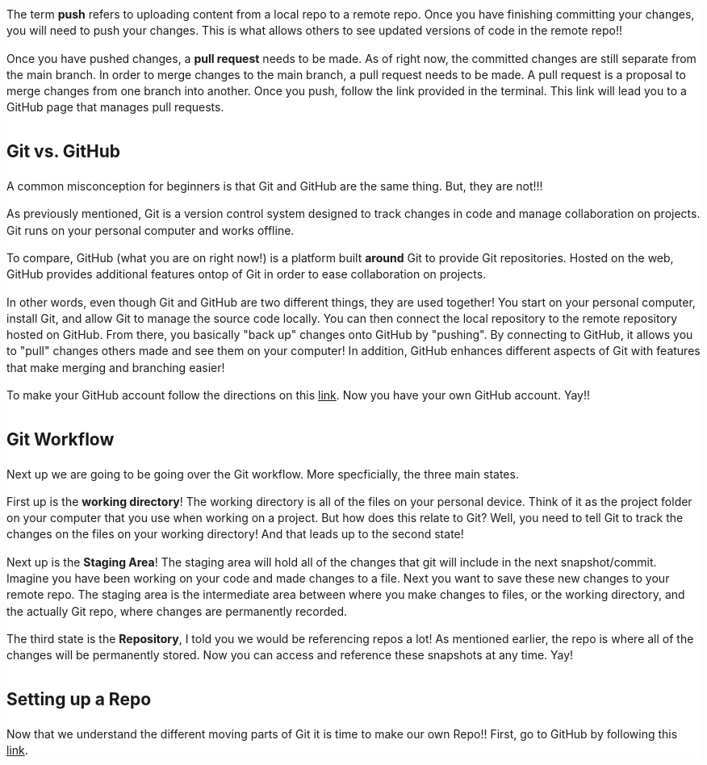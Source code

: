 The term **push** refers to uploading content from a local repo to a remote repo. Once you have finishing committing your changes, you will need to push your changes. This is what allows others to see updated versions of code in the remote repo!!

Once you have pushed changes, a **pull request** needs to be made. As of right now, the committed changes are still separate from the main branch. In order to merge changes to the main branch, a pull request needs to be made. A pull request is a proposal to merge changes from one branch into another. Once you push, follow the link provided in the terminal. This link will lead you to a GitHub page that manages pull requests. 

## Git vs. GitHub
A common misconception for beginners is that Git and GitHub are the same thing. But, they are not!!!

As previously mentioned, Git is a version control system designed to track changes in code and manage collaboration on projects. Git runs on your personal computer and works offline.

To compare, GitHub (what you are on right now!) is a platform built **around** Git to provide Git repositories. Hosted on the web, GitHub provides additional features ontop of 
Git in order to ease collaboration on projects. 

In other words, even though Git and GitHub are two different things, they are used together! You start on your personal computer, install Git, and allow Git to manage the source code locally. You can 
then connect the local repository to the remote repository hosted on GitHub. From there, you basically "back up" changes onto GitHub by "pushing". By connecting to GitHub, it allows you to "pull" changes others
made and see them on your computer! In addition, GitHub enhances different aspects of Git with features that make merging and branching easier! 

To make your GitHub account follow the directions on this [link](https://docs.github.com/en/get-started/start-your-journey/creating-an-account-on-github).
 Now you have your own GitHub account. Yay!!

## Git Workflow
Next up we are going to be going over the Git workflow. More specficially, the three main states. 

First up is the **working directory**! The working directory is all of the files on your personal device. Think of it as the project folder on your computer that you use when working on a project. But how does this relate to Git? Well, you need to tell Git to track the changes on the files on your working directory! And that leads up to the second state!

Next up is the **Staging Area**! The staging area will hold all of the changes that git will include in the next snapshot/commit. Imagine you have been working on your code and made changes to a file. Next you want to save these new changes to your remote repo. The staging area is the intermediate area between where you make changes to files, or the working directory, and the actually Git repo, where changes are permanently recorded. 

The third state is the **Repository**, I told you we would be referencing repos a lot! As mentioned earlier, the repo is where all of the changes will be permanently stored. Now you can access and reference these snapshots at any time. Yay!

## Setting up a Repo 
Now that we understand the different moving parts of Git it is time to make our own Repo!! First, go to GitHub by following this [link](https://github.com/new).
